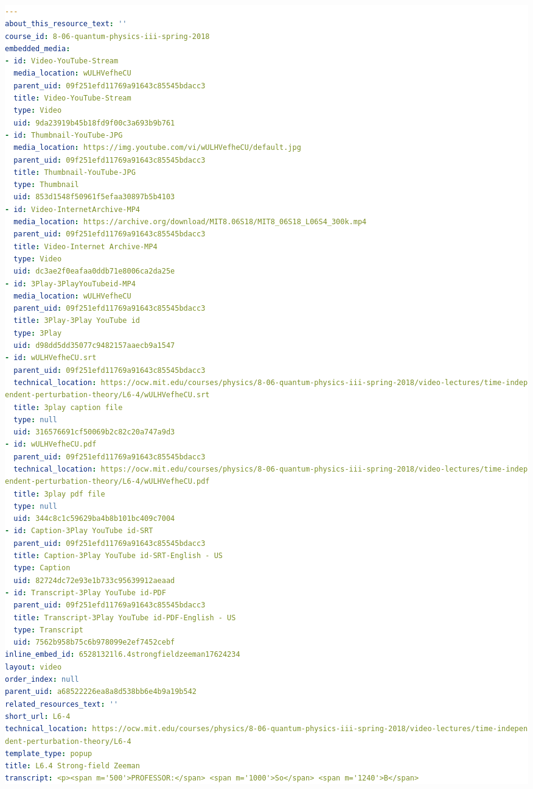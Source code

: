 ```yaml
---
about_this_resource_text: ''
course_id: 8-06-quantum-physics-iii-spring-2018
embedded_media:
- id: Video-YouTube-Stream
  media_location: wULHVefheCU
  parent_uid: 09f251efd11769a91643c85545bdacc3
  title: Video-YouTube-Stream
  type: Video
  uid: 9da23919b45b18fd9f00c3a693b9b761
- id: Thumbnail-YouTube-JPG
  media_location: https://img.youtube.com/vi/wULHVefheCU/default.jpg
  parent_uid: 09f251efd11769a91643c85545bdacc3
  title: Thumbnail-YouTube-JPG
  type: Thumbnail
  uid: 853d1548f50961f5efaa30897b5b4103
- id: Video-InternetArchive-MP4
  media_location: https://archive.org/download/MIT8.06S18/MIT8_06S18_L06S4_300k.mp4
  parent_uid: 09f251efd11769a91643c85545bdacc3
  title: Video-Internet Archive-MP4
  type: Video
  uid: dc3ae2f0eafaa0ddb71e8006ca2da25e
- id: 3Play-3PlayYouTubeid-MP4
  media_location: wULHVefheCU
  parent_uid: 09f251efd11769a91643c85545bdacc3
  title: 3Play-3Play YouTube id
  type: 3Play
  uid: d98dd5dd35077c9482157aaecb9a1547
- id: wULHVefheCU.srt
  parent_uid: 09f251efd11769a91643c85545bdacc3
  technical_location: https://ocw.mit.edu/courses/physics/8-06-quantum-physics-iii-spring-2018/video-lectures/time-independent-perturbation-theory/L6-4/wULHVefheCU.srt
  title: 3play caption file
  type: null
  uid: 316576691cf50069b2c82c20a747a9d3
- id: wULHVefheCU.pdf
  parent_uid: 09f251efd11769a91643c85545bdacc3
  technical_location: https://ocw.mit.edu/courses/physics/8-06-quantum-physics-iii-spring-2018/video-lectures/time-independent-perturbation-theory/L6-4/wULHVefheCU.pdf
  title: 3play pdf file
  type: null
  uid: 344c8c1c59629ba4b8b101bc409c7004
- id: Caption-3Play YouTube id-SRT
  parent_uid: 09f251efd11769a91643c85545bdacc3
  title: Caption-3Play YouTube id-SRT-English - US
  type: Caption
  uid: 82724dc72e93e1b733c95639912aeaad
- id: Transcript-3Play YouTube id-PDF
  parent_uid: 09f251efd11769a91643c85545bdacc3
  title: Transcript-3Play YouTube id-PDF-English - US
  type: Transcript
  uid: 7562b958b75c6b978099e2ef7452cebf
inline_embed_id: 65281321l6.4strongfieldzeeman17624234
layout: video
order_index: null
parent_uid: a68522226ea8a8d538bb6e4b9a19b542
related_resources_text: ''
short_url: L6-4
technical_location: https://ocw.mit.edu/courses/physics/8-06-quantum-physics-iii-spring-2018/video-lectures/time-independent-perturbation-theory/L6-4
template_type: popup
title: L6.4 Strong-field Zeeman
transcript: <p><span m='500'>PROFESSOR:</span> <span m='1000'>So</span> <span m='1240'>B</span>
```